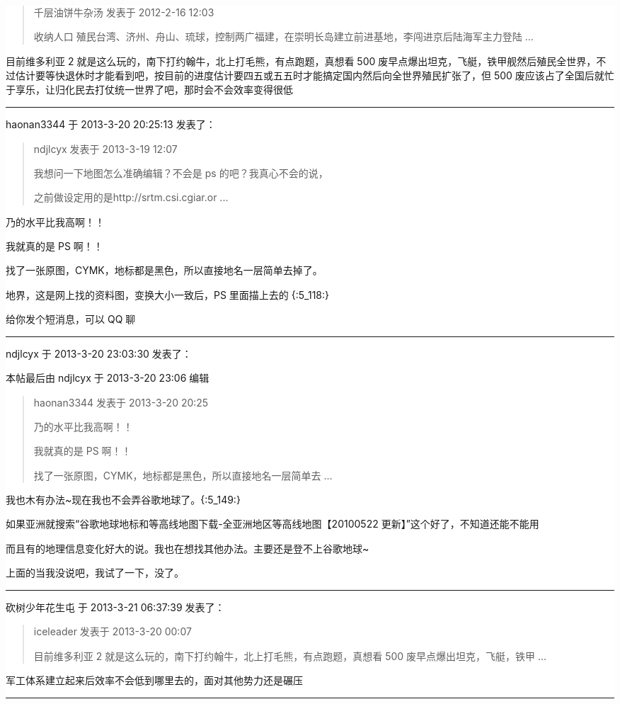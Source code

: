 > 千层油饼牛杂汤 发表于 2012-2-16 12:03
>
> 收纳人口 殖民台湾、济州、舟山、琉球，控制两广福建，在崇明长岛建立前进基地，李闯进京后陆海军主力登陆 ...

目前维多利亚 2 就是这么玩的，南下打约翰牛，北上打毛熊，有点跑题，真想看 500 废早点爆出坦克，飞艇，铁甲舰然后殖民全世界，不过估计要等快退休时才能看到吧，按目前的进度估计要四五或五五时才能搞定国内然后向全世界殖民扩张了，但 500 废应该占了全国后就忙于享乐，让归化民去打仗统一世界了吧，那时会不会效率变得很低

---

haonan3344 于 2013-3-20 20:25:13 发表了：

> ndjlcyx 发表于 2013-3-19 12:07
>
> 我想问一下地图怎么准确编辑？不会是 ps 的吧？我真心不会的说，
>
> 之前做设定用的是http://srtm.csi.cgiar.or ...

乃的水平比我高啊！！

我就真的是 PS 啊！！

找了一张原图，CYMK，地标都是黑色，所以直接地名一层简单去掉了。

地界，这是网上找的资料图，变换大小一致后，PS 里面描上去的 {:5_118:}

给你发个短消息，可以 QQ 聊

---

ndjlcyx 于 2013-3-20 23:03:30 发表了：

本帖最后由 ndjlcyx 于 2013-3-20 23:06 编辑

> haonan3344 发表于 2013-3-20 20:25
>
> 乃的水平比我高啊！！
>
> 我就真的是 PS 啊！！
>
> 找了一张原图，CYMK，地标都是黑色，所以直接地名一层简单去 ...

我也木有办法~现在我也不会弄谷歌地球了。{:5_149:}

如果亚洲就搜索“谷歌地球地标和等高线地图下载-全亚洲地区等高线地图【20100522 更新】”这个好了，不知道还能不能用

而且有的地理信息变化好大的说。我也在想找其他办法。主要还是登不上谷歌地球~

上面的当我没说吧，我试了一下，没了。

---

砍树少年花生屯 于 2013-3-21 06:37:39 发表了：

> iceleader 发表于 2013-3-20 00:07
>
> 目前维多利亚 2 就是这么玩的，南下打约翰牛，北上打毛熊，有点跑题，真想看 500 废早点爆出坦克，飞艇，铁甲 ...

军工体系建立起来后效率不会低到哪里去的，面对其他势力还是碾压

---
